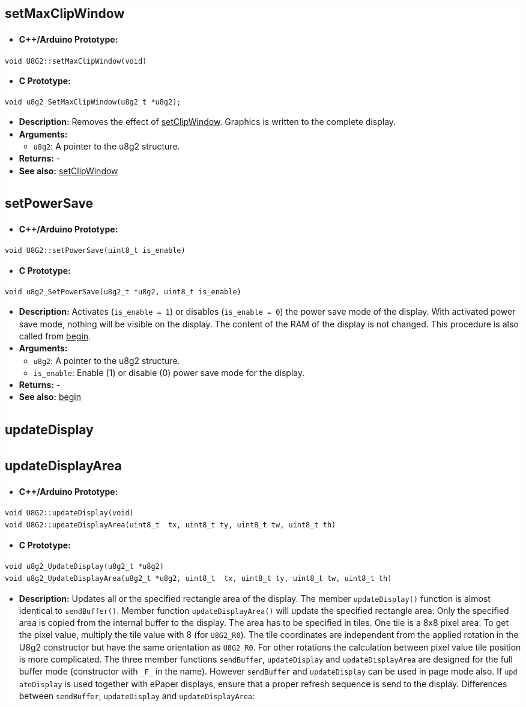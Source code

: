 ## setMaxClipWindow
  * **C++/Arduino Prototype:**
```
void U8G2::setMaxClipWindow(void)
```
  * **C Prototype:**
```
void u8g2_SetMaxClipWindow(u8g2_t *u8g2);
```
  * **Description:** Removes the effect of [setClipWindow](u8g2reference#setclipwindow).
Graphics is written to the complete display.
  * **Arguments:**
    * `u8g2`: A pointer to the u8g2 structure.
  * **Returns:** -
  * **See also:** [setClipWindow](u8g2reference#setclipwindow) 

## setPowerSave
  * **C++/Arduino Prototype:**
```
void U8G2::setPowerSave(uint8_t is_enable)
```
  * **C Prototype:**
```
void u8g2_SetPowerSave(u8g2_t *u8g2, uint8_t is_enable)
```
  * **Description:** Activates (`is_enable = 1`) or disables (`is_enable = 0`) the power save mode
of the display. With activated power save mode, nothing will be visible on the display.
The content of the RAM of the display is not changed. 
This procedure is also called from [begin](u8g2reference#begin).
  * **Arguments:**
    * `u8g2`: A pointer to the u8g2 structure.
    * `is_enable`: Enable (1) or disable (0) power save mode for the display.
  * **Returns:** -
  * **See also:** [begin](u8g2reference#begin) 

## updateDisplay
## updateDisplayArea
  * **C++/Arduino Prototype:**
```
void U8G2::updateDisplay(void)
void U8G2::updateDisplayArea(uint8_t  tx, uint8_t ty, uint8_t tw, uint8_t th)

```
  * **C Prototype:**
```
void u8g2_UpdateDisplay(u8g2_t *u8g2)
void u8g2_UpdateDisplayArea(u8g2_t *u8g2, uint8_t  tx, uint8_t ty, uint8_t tw, uint8_t th)
```
  * **Description:** Updates all or the specified rectangle area of the display.
The member `updateDisplay()` function is almost identical to `sendBuffer()`. 
Member function `updateDisplayArea()` will update the specified rectangle area:
Only the specified area is copied from the internal buffer to the display. 
The area has to be specified in tiles. One tile is a 8x8 pixel area. To get the pixel
value, multiply the tile value with 8 (for `U8G2_R0`). The tile coordinates are independent from the applied rotation in the U8g2 constructor but have the same orientation as `U8G2_R0`. For other rotations the calculation between pixel value tile position is more complicated. The three member functions `sendBuffer`, `updateDisplay` and `updateDisplayArea` 
are designed for the full buffer mode (constructor with `_F_` in the name). 
However `sendBuffer` and `updateDisplay` can be used in page mode also. 
If `updateDisplay` is used together with ePaper displays, ensure that a proper
refresh sequence is send to the display.
Differences between `sendBuffer`, `updateDisplay` and `updateDisplayArea`:
